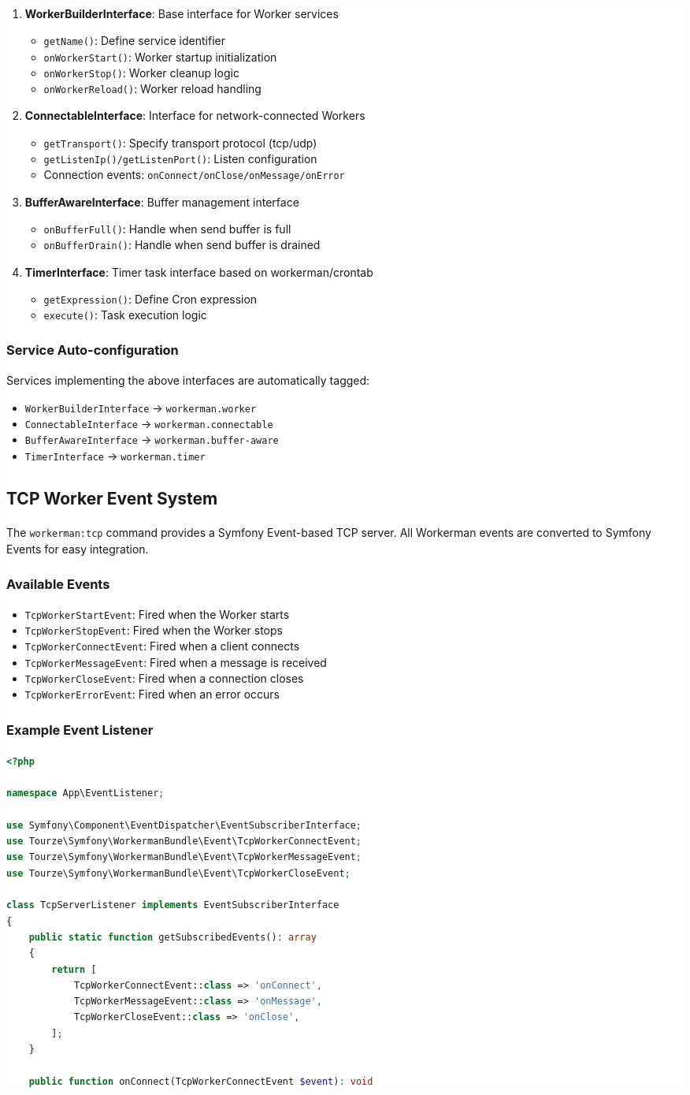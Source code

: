 1. **WorkerBuilderInterface**: Base interface for Worker services
    - `getName()`: Define service identifier
    - `onWorkerStart()`: Worker startup initialization
    - `onWorkerStop()`: Worker cleanup logic
    - `onWorkerReload()`: Worker reload handling

2. **ConnectableInterface**: Interface for network-connected Workers
    - `getTransport()`: Specify transport protocol (tcp/udp)
    - `getListenIp()/getListenPort()`: Listen configuration
    - Connection events: `onConnect/onClose/onMessage/onError`

3. **BufferAwareInterface**: Buffer management interface
    - `onBufferFull()`: Handle when send buffer is full
    - `onBufferDrain()`: Handle when send buffer is drained

4. **TimerInterface**: Timer task interface based on workerman/crontab
    - `getExpression()`: Define Cron expression
    - `execute()`: Task execution logic

### Service Auto-configuration

Services implementing the above interfaces are automatically tagged:
- `WorkerBuilderInterface` → `workerman.worker`
- `ConnectableInterface` → `workerman.connectable`
- `BufferAwareInterface` → `workerman.buffer-aware`
- `TimerInterface` → `workerman.timer`

## TCP Worker Event System

The `workerman:tcp` command provides a Symfony Event-based TCP server. All Workerman events are converted to Symfony Events for easy integration.

### Available Events

- `TcpWorkerStartEvent`: Fired when the Worker starts
- `TcpWorkerStopEvent`: Fired when the Worker stops
- `TcpWorkerConnectEvent`: Fired when a client connects
- `TcpWorkerMessageEvent`: Fired when a message is received
- `TcpWorkerCloseEvent`: Fired when a connection closes
- `TcpWorkerErrorEvent`: Fired when an error occurs

### Example Event Listener

```php
<?php

namespace App\EventListener;

use Symfony\Component\EventDispatcher\EventSubscriberInterface;
use Tourze\Symfony\WorkermanBundle\Event\TcpWorkerConnectEvent;
use Tourze\Symfony\WorkermanBundle\Event\TcpWorkerMessageEvent;
use Tourze\Symfony\WorkermanBundle\Event\TcpWorkerCloseEvent;

class TcpServerListener implements EventSubscriberInterface
{
    public static function getSubscribedEvents(): array
    {
        return [
            TcpWorkerConnectEvent::class => 'onConnect',
            TcpWorkerMessageEvent::class => 'onMessage',
            TcpWorkerCloseEvent::class => 'onClose',
        ];
    }
    
    public function onConnect(TcpWorkerConnectEvent $event): void
```